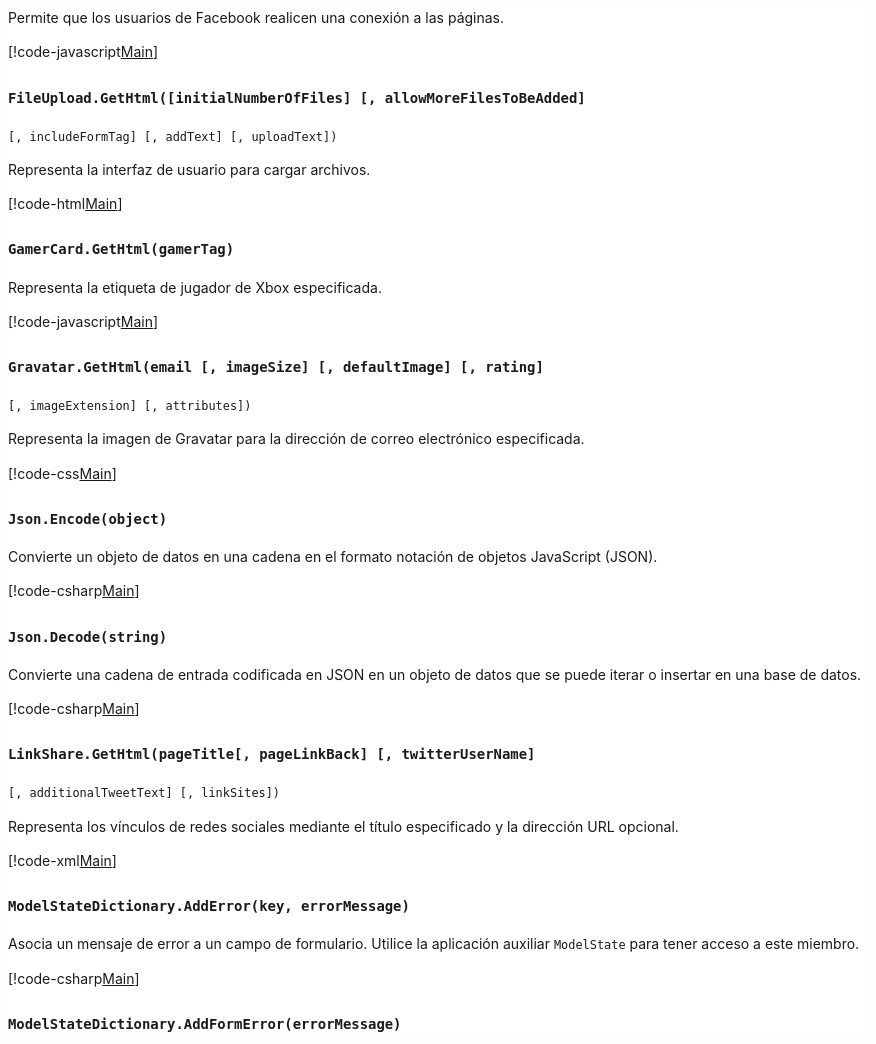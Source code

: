 Permite que los usuarios de Facebook realicen una conexión a las páginas.

[!code-javascript[Main](asp-net-web-pages-api-reference/samples/sample69.js)]

### `FileUpload.GetHtml([initialNumberOfFiles] [, allowMoreFilesToBeAdded]`  
 `[, includeFormTag] [, addText] [, uploadText])`

Representa la interfaz de usuario para cargar archivos.

[!code-html[Main](asp-net-web-pages-api-reference/samples/sample70.html)]

### `GamerCard.GetHtml(gamerTag)`

Representa la etiqueta de jugador de Xbox especificada.

[!code-javascript[Main](asp-net-web-pages-api-reference/samples/sample71.js)]

### `Gravatar.GetHtml(email [, imageSize] [, defaultImage] [, rating]`  
 `[, imageExtension] [, attributes])`

Representa la imagen de Gravatar para la dirección de correo electrónico especificada.

[!code-css[Main](asp-net-web-pages-api-reference/samples/sample72.css)]

### `Json.Encode(object)`

Convierte un objeto de datos en una cadena en el formato notación de objetos JavaScript (JSON).

[!code-csharp[Main](asp-net-web-pages-api-reference/samples/sample73.cs)]

### `Json.Decode(string)`

Convierte una cadena de entrada codificada en JSON en un objeto de datos que se puede iterar o insertar en una base de datos.

[!code-csharp[Main](asp-net-web-pages-api-reference/samples/sample74.cs)]

### `LinkShare.GetHtml(pageTitle[, pageLinkBack] [, twitterUserName]`  
 `[, additionalTweetText] [, linkSites])`

Representa los vínculos de redes sociales mediante el título especificado y la dirección URL opcional.

[!code-xml[Main](asp-net-web-pages-api-reference/samples/sample75.xml)]

### `ModelStateDictionary.AddError(key, errorMessage)`

Asocia un mensaje de error a un campo de formulario. Utilice la aplicación auxiliar `ModelState` para tener acceso a este miembro.

[!code-csharp[Main](asp-net-web-pages-api-reference/samples/sample76.cs)]

### `ModelStateDictionary.AddFormError(errorMessage)`
